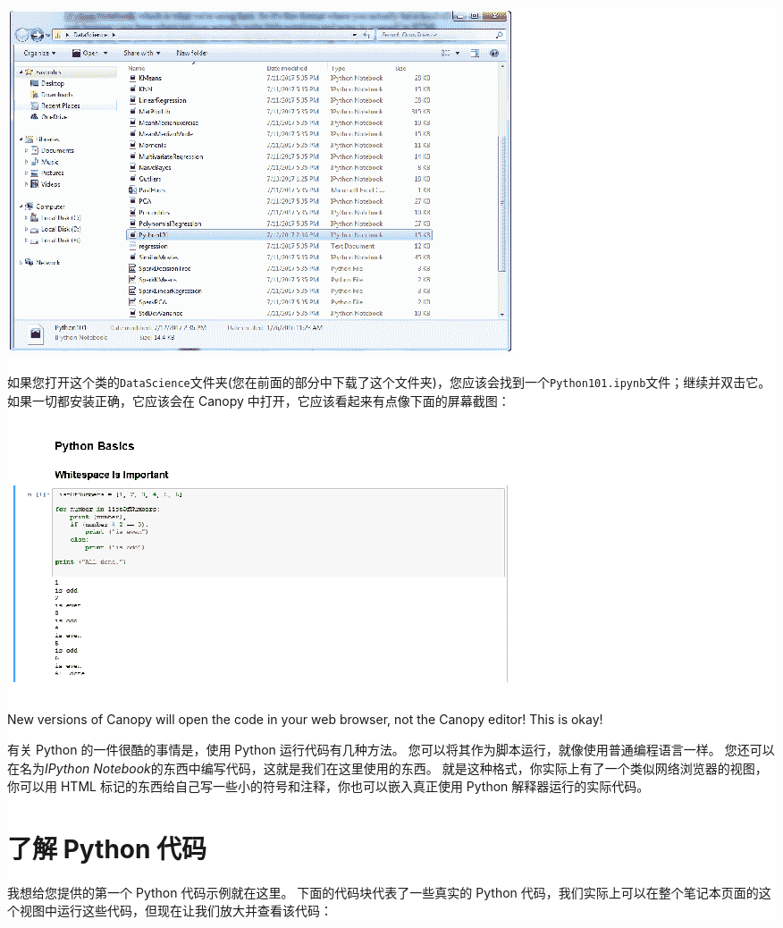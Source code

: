 ![](img/33f8faaa-c401-4dd9-8991-623eb6dd90a1.png)

如果您打开这个类的`DataScience`文件夹(您在前面的部分中下载了这个文件夹)，您应该会找到一个`Python101.ipynb`文件；继续并双击它。 如果一切都安装正确，它应该会在 Canopy 中打开，它应该看起来有点像下面的屏幕截图：

![](img/3c60bf3f-34c4-4a76-94c7-70d93ac77e80.png)

New versions of Canopy will open the code in your web browser, not the Canopy editor! This is okay!

有关 Python 的一件很酷的事情是，使用 Python 运行代码有几种方法。 您可以将其作为脚本运行，就像使用普通编程语言一样。 您还可以在名为*IPython Notebook*的东西中编写代码，这就是我们在这里使用的东西。 就是这种格式，你实际上有了一个类似网络浏览器的视图，你可以用 HTML 标记的东西给自己写一些小的符号和注释，你也可以嵌入真正使用 Python 解释器运行的实际代码。

# 了解 Python 代码

我想给您提供的第一个 Python 代码示例就在这里。 下面的代码块代表了一些真实的 Python 代码，我们实际上可以在整个笔记本页面的这个视图中运行这些代码，但现在让我们放大并查看该代码：
